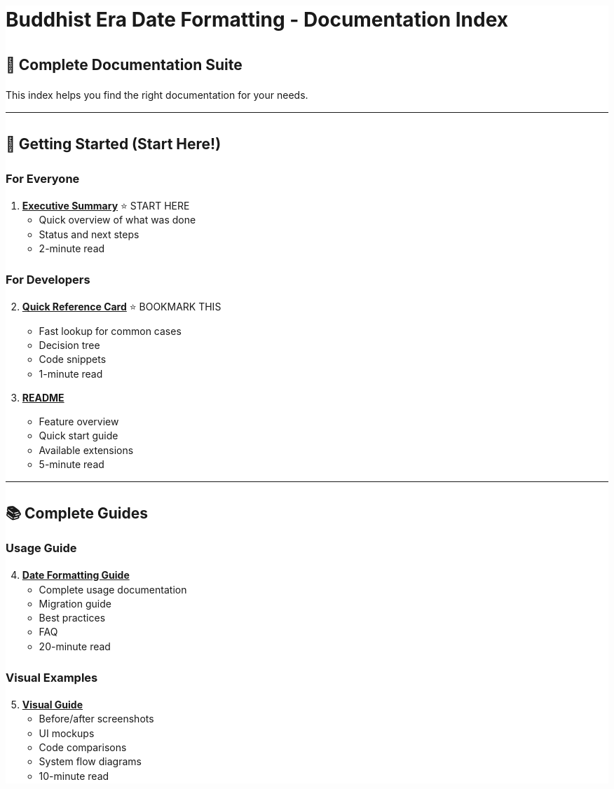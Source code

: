# Buddhist Era Date Formatting - Documentation Index

## 📖 Complete Documentation Suite

This index helps you find the right documentation for your needs.

---

## 🚀 Getting Started (Start Here!)

### For Everyone
1. **[Executive Summary](../BUDDHIST_ERA_SUMMARY.md)** ⭐ START HERE
   - Quick overview of what was done
   - Status and next steps
   - 2-minute read

### For Developers
2. **[Quick Reference Card](Buddhist_Era_Quick_Reference.md)** ⭐ BOOKMARK THIS
   - Fast lookup for common cases
   - Decision tree
   - Code snippets
   - 1-minute read

3. **[README](Buddhist_Era_README.md)**
   - Feature overview
   - Quick start guide
   - Available extensions
   - 5-minute read

---

## 📚 Complete Guides

### Usage Guide
4. **[Date Formatting Guide](Buddhist_Era_Date_Formatting_Guide.md)**
   - Complete usage documentation
   - Migration guide
   - Best practices
   - FAQ
   - 20-minute read

### Visual Examples
5. **[Visual Guide](Buddhist_Era_Visual_Guide.md)**
   - Before/after screenshots
   - UI mockups
   - Code comparisons
   - System flow diagrams
   - 10-minute read

